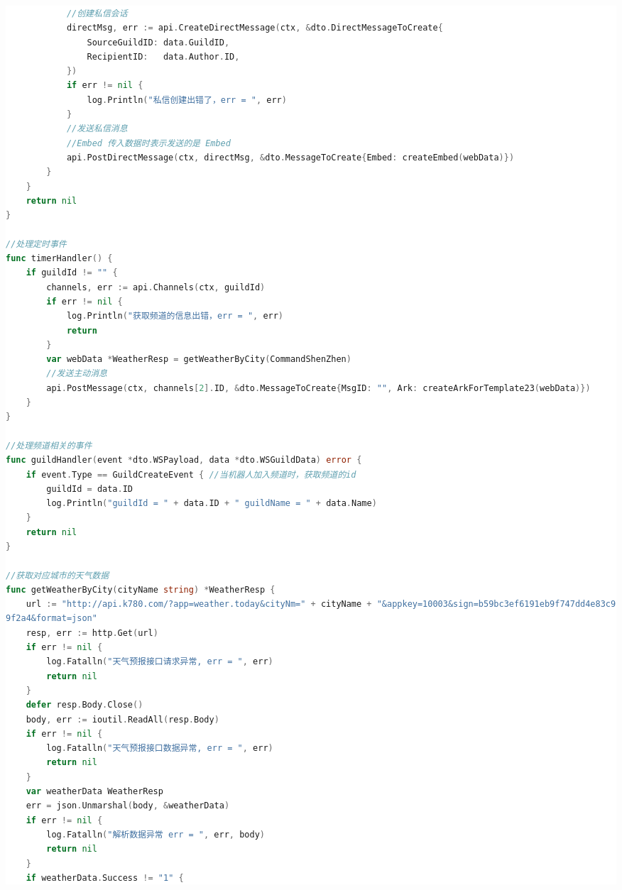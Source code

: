 ```go
			//创建私信会话
			directMsg, err := api.CreateDirectMessage(ctx, &dto.DirectMessageToCreate{
				SourceGuildID: data.GuildID,
				RecipientID:   data.Author.ID,
			})
			if err != nil {
				log.Println("私信创建出错了，err = ", err)
			}
			//发送私信消息
			//Embed 传入数据时表示发送的是 Embed
			api.PostDirectMessage(ctx, directMsg, &dto.MessageToCreate{Embed: createEmbed(webData)})
		}
	}
	return nil
}

//处理定时事件
func timerHandler() {
	if guildId != "" {
		channels, err := api.Channels(ctx, guildId)
		if err != nil {
			log.Println("获取频道的信息出错，err = ", err)
			return
		}
		var webData *WeatherResp = getWeatherByCity(CommandShenZhen)
		//发送主动消息
		api.PostMessage(ctx, channels[2].ID, &dto.MessageToCreate{MsgID: "", Ark: createArkForTemplate23(webData)})
	}
}

//处理频道相关的事件
func guildHandler(event *dto.WSPayload, data *dto.WSGuildData) error {
	if event.Type == GuildCreateEvent { //当机器人加入频道时，获取频道的id
		guildId = data.ID
		log.Println("guildId = " + data.ID + " guildName = " + data.Name)
	}
	return nil
}

//获取对应城市的天气数据
func getWeatherByCity(cityName string) *WeatherResp {
	url := "http://api.k780.com/?app=weather.today&cityNm=" + cityName + "&appkey=10003&sign=b59bc3ef6191eb9f747dd4e83c99f2a4&format=json"
	resp, err := http.Get(url)
	if err != nil {
		log.Fatalln("天气预报接口请求异常, err = ", err)
		return nil
	}
	defer resp.Body.Close()
	body, err := ioutil.ReadAll(resp.Body)
	if err != nil {
		log.Fatalln("天气预报接口数据异常, err = ", err)
		return nil
	}
	var weatherData WeatherResp
	err = json.Unmarshal(body, &weatherData)
	if err != nil {
		log.Fatalln("解析数据异常 err = ", err, body)
		return nil
	}
	if weatherData.Success != "1" {
```